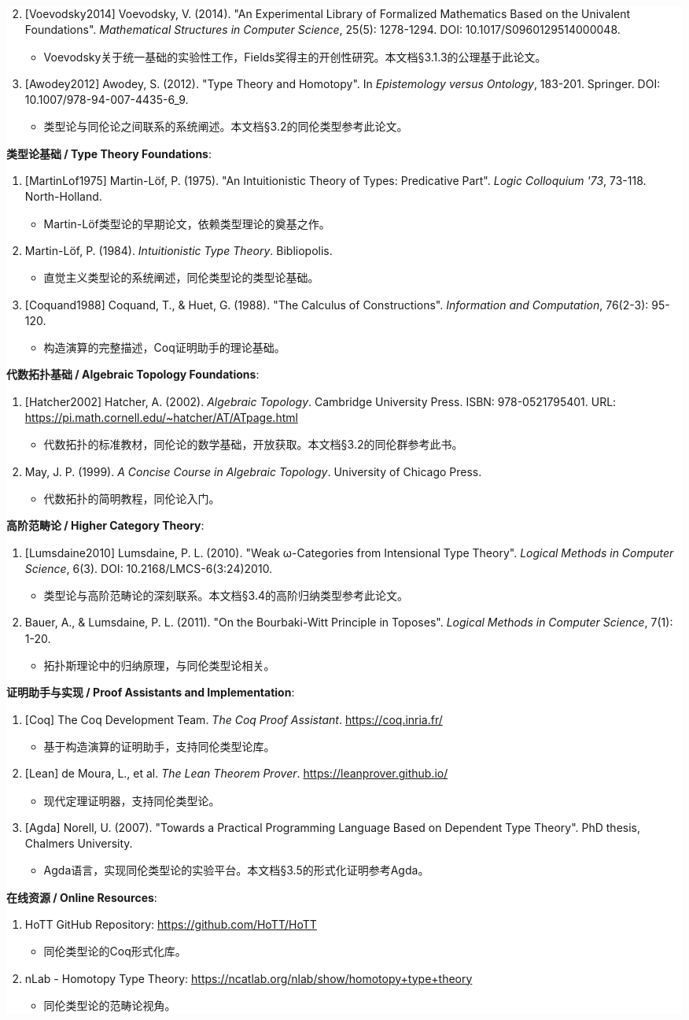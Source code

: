 2. [Voevodsky2014] Voevodsky, V. (2014). "An Experimental Library of Formalized Mathematics Based on the Univalent Foundations". *Mathematical Structures in Computer Science*, 25(5): 1278-1294. DOI: 10.1017/S0960129514000048.
   - Voevodsky关于统一基础的实验性工作，Fields奖得主的开创性研究。本文档§3.1.3的公理基于此论文。

3. [Awodey2012] Awodey, S. (2012). "Type Theory and Homotopy". In *Epistemology versus Ontology*, 183-201. Springer. DOI: 10.1007/978-94-007-4435-6_9.
   - 类型论与同伦论之间联系的系统阐述。本文档§3.2的同伦类型参考此论文。

**类型论基础 / Type Theory Foundations**:

1. [MartinLof1975] Martin-Löf, P. (1975). "An Intuitionistic Theory of Types: Predicative Part". *Logic Colloquium '73*, 73-118. North-Holland.
   - Martin-Löf类型论的早期论文，依赖类型理论的奠基之作。

2. Martin-Löf, P. (1984). *Intuitionistic Type Theory*. Bibliopolis.
   - 直觉主义类型论的系统阐述，同伦类型论的类型论基础。

3. [Coquand1988] Coquand, T., & Huet, G. (1988). "The Calculus of Constructions". *Information and Computation*, 76(2-3): 95-120.
   - 构造演算的完整描述，Coq证明助手的理论基础。

**代数拓扑基础 / Algebraic Topology Foundations**:

1. [Hatcher2002] Hatcher, A. (2002). *Algebraic Topology*. Cambridge University Press. ISBN: 978-0521795401. URL: <https://pi.math.cornell.edu/~hatcher/AT/ATpage.html>
   - 代数拓扑的标准教材，同伦论的数学基础，开放获取。本文档§3.2的同伦群参考此书。

2. May, J. P. (1999). *A Concise Course in Algebraic Topology*. University of Chicago Press.
   - 代数拓扑的简明教程，同伦论入门。

**高阶范畴论 / Higher Category Theory**:

1. [Lumsdaine2010] Lumsdaine, P. L. (2010). "Weak ω-Categories from Intensional Type Theory". *Logical Methods in Computer Science*, 6(3). DOI: 10.2168/LMCS-6(3:24)2010.
   - 类型论与高阶范畴论的深刻联系。本文档§3.4的高阶归纳类型参考此论文。

2. Bauer, A., & Lumsdaine, P. L. (2011). "On the Bourbaki-Witt Principle in Toposes". *Logical Methods in Computer Science*, 7(1): 1-20.
    - 拓扑斯理论中的归纳原理，与同伦类型论相关。

**证明助手与实现 / Proof Assistants and Implementation**:

1. [Coq] The Coq Development Team. *The Coq Proof Assistant*. <https://coq.inria.fr/>
    - 基于构造演算的证明助手，支持同伦类型论库。

2. [Lean] de Moura, L., et al. *The Lean Theorem Prover*. <https://leanprover.github.io/>
    - 现代定理证明器，支持同伦类型论。

3. [Agda] Norell, U. (2007). "Towards a Practical Programming Language Based on Dependent Type Theory". PhD thesis, Chalmers University.
    - Agda语言，实现同伦类型论的实验平台。本文档§3.5的形式化证明参考Agda。

**在线资源 / Online Resources**:

1. HoTT GitHub Repository: <https://github.com/HoTT/HoTT>
   - 同伦类型论的Coq形式化库。

2. nLab - Homotopy Type Theory: <https://ncatlab.org/nlab/show/homotopy+type+theory>
   - 同伦类型论的范畴论视角。

